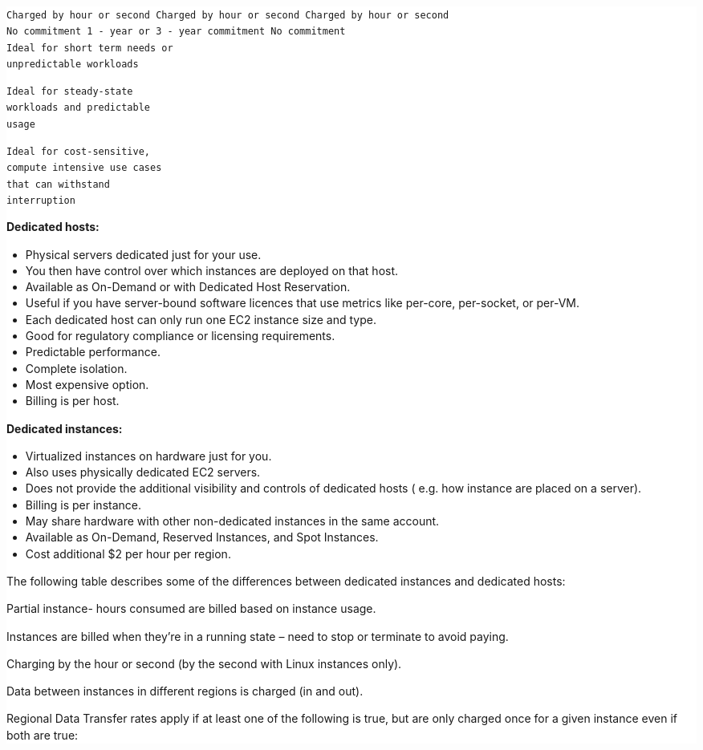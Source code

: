 ```
Charged by hour or second Charged by hour or second Charged by hour or second
No commitment 1 - year or 3 - year commitment No commitment
Ideal for short term needs or
unpredictable workloads
```

```
Ideal for steady-state
workloads and predictable
usage
```

```
Ideal for cost-sensitive,
compute intensive use cases
that can withstand
interruption
```

**Dedicated hosts:**

- Physical servers dedicated just for your use.
- You then have control over which instances are deployed on that host.
- Available as On-Demand or with Dedicated Host Reservation.
- Useful if you have server-bound software licences that use metrics like
  per-core, per-socket, or per-VM.
- Each dedicated host can only run one EC2 instance size and type.
- Good for regulatory compliance or licensing requirements.
- Predictable performance.
- Complete isolation.
- Most expensive option.
- Billing is per host.

**Dedicated instances:**

- Virtualized instances on hardware just for you.
- Also uses physically dedicated EC2 servers.
- Does not provide the additional visibility and controls of dedicated hosts (
  e.g. how instance are placed on a server).
- Billing is per instance.
- May share hardware with other non-dedicated instances in the same account.
- Available as On-Demand, Reserved Instances, and Spot Instances.
- Cost additional $2 per hour per region.

The following table describes some of the differences between dedicated
instances and dedicated hosts:

Partial instance- hours consumed are billed based on instance usage.

Instances are billed when they’re in a running state – need to stop or terminate
to avoid paying.

Charging by the hour or second (by the second with Linux instances only).

Data between instances in different regions is charged (in and out).

Regional Data Transfer rates apply if at least one of the following is true, but
are only charged once for a given instance even if both are true:
